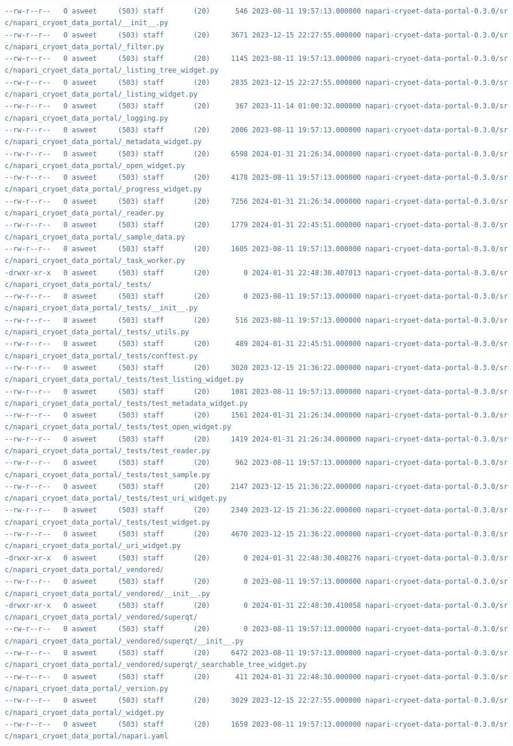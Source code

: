 ```diff
--rw-r--r--   0 asweet     (503) staff       (20)      546 2023-08-11 19:57:13.000000 napari-cryoet-data-portal-0.3.0/src/napari_cryoet_data_portal/__init__.py
--rw-r--r--   0 asweet     (503) staff       (20)     3671 2023-12-15 22:27:55.000000 napari-cryoet-data-portal-0.3.0/src/napari_cryoet_data_portal/_filter.py
--rw-r--r--   0 asweet     (503) staff       (20)     1145 2023-08-11 19:57:13.000000 napari-cryoet-data-portal-0.3.0/src/napari_cryoet_data_portal/_listing_tree_widget.py
--rw-r--r--   0 asweet     (503) staff       (20)     2835 2023-12-15 22:27:55.000000 napari-cryoet-data-portal-0.3.0/src/napari_cryoet_data_portal/_listing_widget.py
--rw-r--r--   0 asweet     (503) staff       (20)      367 2023-11-14 01:00:32.000000 napari-cryoet-data-portal-0.3.0/src/napari_cryoet_data_portal/_logging.py
--rw-r--r--   0 asweet     (503) staff       (20)     2006 2023-08-11 19:57:13.000000 napari-cryoet-data-portal-0.3.0/src/napari_cryoet_data_portal/_metadata_widget.py
--rw-r--r--   0 asweet     (503) staff       (20)     6598 2024-01-31 21:26:34.000000 napari-cryoet-data-portal-0.3.0/src/napari_cryoet_data_portal/_open_widget.py
--rw-r--r--   0 asweet     (503) staff       (20)     4178 2023-08-11 19:57:13.000000 napari-cryoet-data-portal-0.3.0/src/napari_cryoet_data_portal/_progress_widget.py
--rw-r--r--   0 asweet     (503) staff       (20)     7256 2024-01-31 21:26:34.000000 napari-cryoet-data-portal-0.3.0/src/napari_cryoet_data_portal/_reader.py
--rw-r--r--   0 asweet     (503) staff       (20)     1779 2024-01-31 22:45:51.000000 napari-cryoet-data-portal-0.3.0/src/napari_cryoet_data_portal/_sample_data.py
--rw-r--r--   0 asweet     (503) staff       (20)     1605 2023-08-11 19:57:13.000000 napari-cryoet-data-portal-0.3.0/src/napari_cryoet_data_portal/_task_worker.py
-drwxr-xr-x   0 asweet     (503) staff       (20)        0 2024-01-31 22:48:30.407013 napari-cryoet-data-portal-0.3.0/src/napari_cryoet_data_portal/_tests/
--rw-r--r--   0 asweet     (503) staff       (20)        0 2023-08-11 19:57:13.000000 napari-cryoet-data-portal-0.3.0/src/napari_cryoet_data_portal/_tests/__init__.py
--rw-r--r--   0 asweet     (503) staff       (20)      516 2023-08-11 19:57:13.000000 napari-cryoet-data-portal-0.3.0/src/napari_cryoet_data_portal/_tests/_utils.py
--rw-r--r--   0 asweet     (503) staff       (20)      489 2024-01-31 22:45:51.000000 napari-cryoet-data-portal-0.3.0/src/napari_cryoet_data_portal/_tests/conftest.py
--rw-r--r--   0 asweet     (503) staff       (20)     3020 2023-12-15 21:36:22.000000 napari-cryoet-data-portal-0.3.0/src/napari_cryoet_data_portal/_tests/test_listing_widget.py
--rw-r--r--   0 asweet     (503) staff       (20)     1081 2023-08-11 19:57:13.000000 napari-cryoet-data-portal-0.3.0/src/napari_cryoet_data_portal/_tests/test_metadata_widget.py
--rw-r--r--   0 asweet     (503) staff       (20)     1561 2024-01-31 21:26:34.000000 napari-cryoet-data-portal-0.3.0/src/napari_cryoet_data_portal/_tests/test_open_widget.py
--rw-r--r--   0 asweet     (503) staff       (20)     1419 2024-01-31 21:26:34.000000 napari-cryoet-data-portal-0.3.0/src/napari_cryoet_data_portal/_tests/test_reader.py
--rw-r--r--   0 asweet     (503) staff       (20)      962 2023-08-11 19:57:13.000000 napari-cryoet-data-portal-0.3.0/src/napari_cryoet_data_portal/_tests/test_sample.py
--rw-r--r--   0 asweet     (503) staff       (20)     2147 2023-12-15 21:36:22.000000 napari-cryoet-data-portal-0.3.0/src/napari_cryoet_data_portal/_tests/test_uri_widget.py
--rw-r--r--   0 asweet     (503) staff       (20)     2349 2023-12-15 21:36:22.000000 napari-cryoet-data-portal-0.3.0/src/napari_cryoet_data_portal/_tests/test_widget.py
--rw-r--r--   0 asweet     (503) staff       (20)     4670 2023-12-15 21:36:22.000000 napari-cryoet-data-portal-0.3.0/src/napari_cryoet_data_portal/_uri_widget.py
-drwxr-xr-x   0 asweet     (503) staff       (20)        0 2024-01-31 22:48:30.408276 napari-cryoet-data-portal-0.3.0/src/napari_cryoet_data_portal/_vendored/
--rw-r--r--   0 asweet     (503) staff       (20)        0 2023-08-11 19:57:13.000000 napari-cryoet-data-portal-0.3.0/src/napari_cryoet_data_portal/_vendored/__init__.py
-drwxr-xr-x   0 asweet     (503) staff       (20)        0 2024-01-31 22:48:30.410058 napari-cryoet-data-portal-0.3.0/src/napari_cryoet_data_portal/_vendored/superqt/
--rw-r--r--   0 asweet     (503) staff       (20)        0 2023-08-11 19:57:13.000000 napari-cryoet-data-portal-0.3.0/src/napari_cryoet_data_portal/_vendored/superqt/__init__.py
--rw-r--r--   0 asweet     (503) staff       (20)     6472 2023-08-11 19:57:13.000000 napari-cryoet-data-portal-0.3.0/src/napari_cryoet_data_portal/_vendored/superqt/_searchable_tree_widget.py
--rw-r--r--   0 asweet     (503) staff       (20)      411 2024-01-31 22:48:30.000000 napari-cryoet-data-portal-0.3.0/src/napari_cryoet_data_portal/_version.py
--rw-r--r--   0 asweet     (503) staff       (20)     3029 2023-12-15 22:27:55.000000 napari-cryoet-data-portal-0.3.0/src/napari_cryoet_data_portal/_widget.py
--rw-r--r--   0 asweet     (503) staff       (20)     1659 2023-08-11 19:57:13.000000 napari-cryoet-data-portal-0.3.0/src/napari_cryoet_data_portal/napari.yaml
```